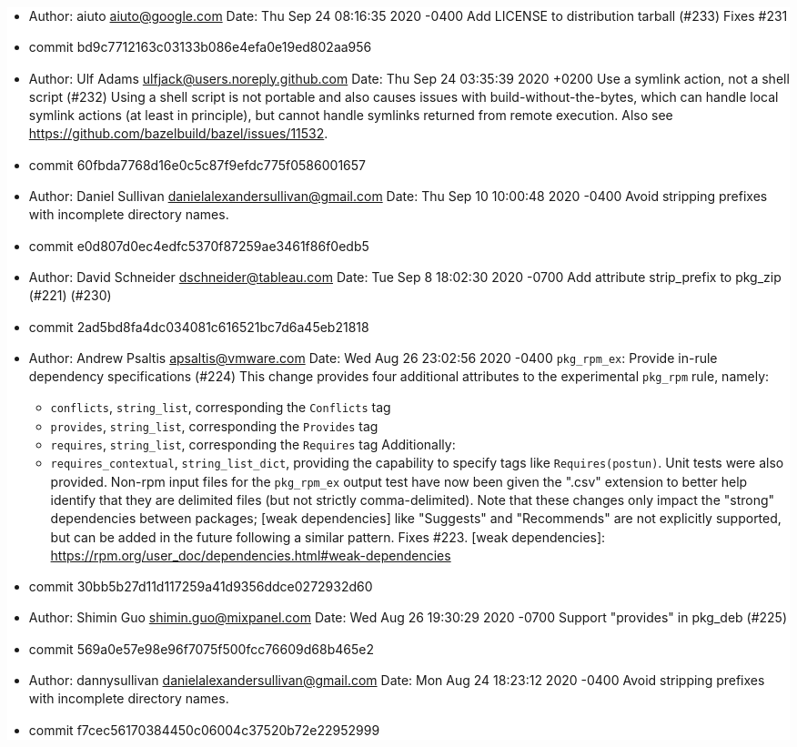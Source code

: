 -   Author: aiuto <aiuto@google.com>
    Date:   Thu Sep 24 08:16:35 2020 -0400
    Add LICENSE to distribution tarball (#233)
    Fixes #231
-   commit bd9c7712163c03133b086e4efa0e19ed802aa956

-   Author: Ulf Adams <ulfjack@users.noreply.github.com>
    Date:   Thu Sep 24 03:35:39 2020 +0200
    Use a symlink action, not a shell script (#232)
    Using a shell script is not portable and also causes issues with
    build-without-the-bytes, which can handle local symlink actions (at least in
    principle), but cannot handle symlinks returned from remote execution.
    Also see https://github.com/bazelbuild/bazel/issues/11532.
-   commit 60fbda7768d16e0c5c87f9efdc775f0586001657

-   Author: Daniel Sullivan <danielalexandersullivan@gmail.com>
    Date:   Thu Sep 10 10:00:48 2020 -0400
    Avoid stripping prefixes with incomplete directory names.
-   commit e0d807d0ec4edfc5370f87259ae3461f86f0edb5

-   Author: David Schneider <dschneider@tableau.com>
    Date:   Tue Sep 8 18:02:30 2020 -0700
    Add attribute strip_prefix to pkg_zip (#221) (#230)
-   commit 2ad5bd8fa4dc034081c616521bc7d6a45eb21818

-   Author: Andrew Psaltis <apsaltis@vmware.com>
    Date:   Wed Aug 26 23:02:56 2020 -0400
    `pkg_rpm_ex`: Provide in-rule dependency specifications (#224)
    This change provides four additional attributes to the experimental `pkg_rpm`
    rule, namely:
    - `conflicts`, `string_list`, corresponding the `Conflicts` tag
    - `provides`, `string_list`, corresponding the `Provides` tag
    - `requires`, `string_list`, corresponding the `Requires` tag
    Additionally:
    - `requires_contextual`, `string_list_dict`, providing the capability to specify
    tags like `Requires(postun)`.
    Unit tests were also provided.  Non-rpm input files for the `pkg_rpm_ex` output
    test have now been given the ".csv" extension to better help identify that they
    are delimited files (but not strictly comma-delimited).
    Note that these changes only impact the "strong" dependencies between packages;
    [weak dependencies] like "Suggests" and "Recommends" are not explicitly
    supported, but can be added in the future following a similar pattern.
    Fixes #223.
    [weak dependencies]: https://rpm.org/user_doc/dependencies.html#weak-dependencies
-   commit 30bb5b27d11d117259a41d9356ddce0272932d60

-   Author: Shimin Guo <shimin.guo@mixpanel.com>
    Date:   Wed Aug 26 19:30:29 2020 -0700
    Support "provides" in pkg_deb (#225)
-   commit 569a0e57e98e96f7075f500fcc76609d68b465e2

-   Author: dannysullivan <danielalexandersullivan@gmail.com>
    Date:   Mon Aug 24 18:23:12 2020 -0400
    Avoid stripping prefixes with incomplete directory names.
-   commit f7cec56170384450c06004c37520b72e22952999
